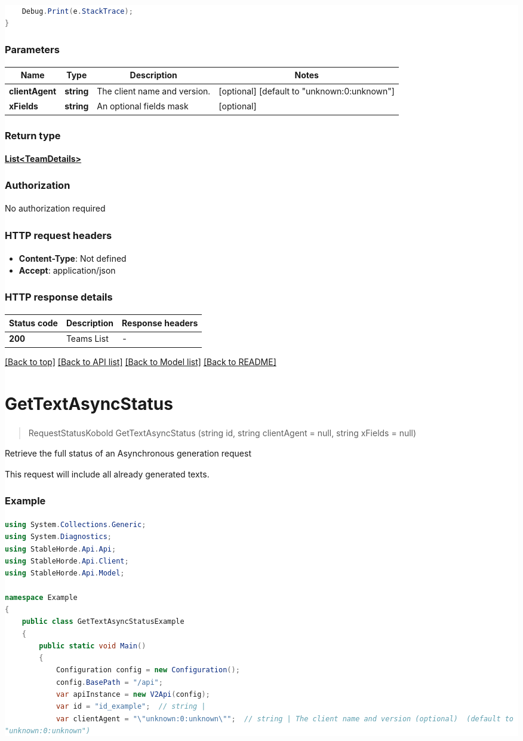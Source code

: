 ```csharp
    Debug.Print(e.StackTrace);
}
```

### Parameters

| Name | Type | Description | Notes |
|------|------|-------------|-------|
| **clientAgent** | **string** | The client name and version. | [optional] [default to &quot;unknown:0:unknown&quot;] |
| **xFields** | **string** | An optional fields mask | [optional]  |

### Return type

[**List&lt;TeamDetails&gt;**](TeamDetails.md)

### Authorization

No authorization required

### HTTP request headers

 - **Content-Type**: Not defined
 - **Accept**: application/json


### HTTP response details
| Status code | Description | Response headers |
|-------------|-------------|------------------|
| **200** | Teams List |  -  |

[[Back to top]](#) [[Back to API list]](../README.md#documentation-for-api-endpoints) [[Back to Model list]](../README.md#documentation-for-models) [[Back to README]](../README.md)

<a name="gettextasyncstatus"></a>
# **GetTextAsyncStatus**
> RequestStatusKobold GetTextAsyncStatus (string id, string clientAgent = null, string xFields = null)

Retrieve the full status of an Asynchronous generation request

This request will include all already generated texts.

### Example
```csharp
using System.Collections.Generic;
using System.Diagnostics;
using StableHorde.Api.Api;
using StableHorde.Api.Client;
using StableHorde.Api.Model;

namespace Example
{
    public class GetTextAsyncStatusExample
    {
        public static void Main()
        {
            Configuration config = new Configuration();
            config.BasePath = "/api";
            var apiInstance = new V2Api(config);
            var id = "id_example";  // string | 
            var clientAgent = "\"unknown:0:unknown\"";  // string | The client name and version (optional)  (default to "unknown:0:unknown")
```